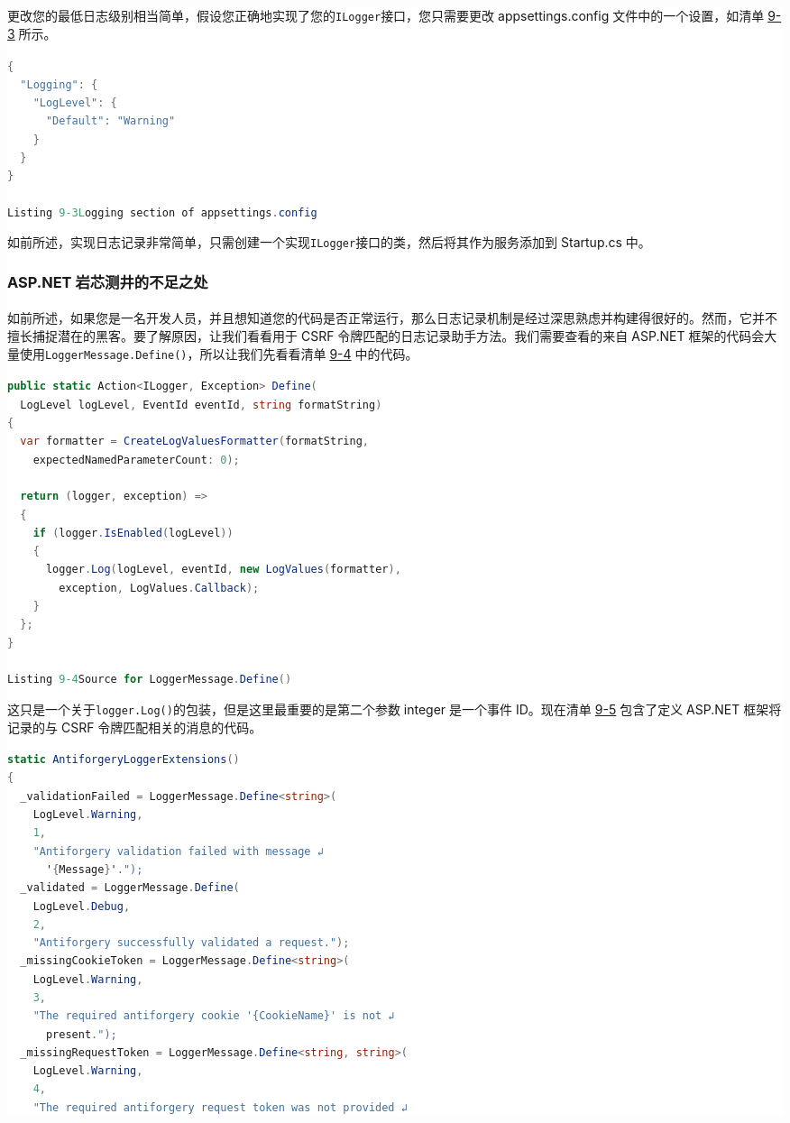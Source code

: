 更改您的最低日志级别相当简单，假设您正确地实现了您的`ILogger`接口，您只需要更改 appsettings.config 文件中的一个设置，如清单 [9-3](#PC3) 所示。

```cs
{
  "Logging": {
    "LogLevel": {
      "Default": "Warning"
    }
  }
}

Listing 9-3Logging section of appsettings.config

```

如前所述，实现日志记录非常简单，只需创建一个实现`ILogger`接口的类，然后将其作为服务添加到 Startup.cs 中。

### ASP.NET 岩芯测井的不足之处

如前所述，如果您是一名开发人员，并且想知道您的代码是否正常运行，那么日志记录机制是经过深思熟虑并构建得很好的。然而，它并不擅长捕捉潜在的黑客。要了解原因，让我们看看用于 CSRF 令牌匹配的日志记录助手方法。我们需要查看的来自 ASP.NET 框架的代码会大量使用`LoggerMessage.Define()`，所以让我们先看看清单 [9-4](#PC4) 中的代码。

```cs
public static Action<ILogger, Exception> Define(
  LogLevel logLevel, EventId eventId, string formatString)
{
  var formatter = CreateLogValuesFormatter(formatString,
    expectedNamedParameterCount: 0);

  return (logger, exception) =>
  {
    if (logger.IsEnabled(logLevel))
    {
      logger.Log(logLevel, eventId, new LogValues(formatter),
        exception, LogValues.Callback);
    }
  };
}

Listing 9-4Source for LoggerMessage.Define()

```

这只是一个关于`logger.Log()`的包装，但是这里最重要的是第二个参数 integer 是一个事件 ID。现在清单 [9-5](#PC5) 包含了定义 ASP.NET 框架将记录的与 CSRF 令牌匹配相关的消息的代码。

```cs
static AntiforgeryLoggerExtensions()
{
  _validationFailed = LoggerMessage.Define<string>(
    LogLevel.Warning,
    1,
    "Antiforgery validation failed with message ↲
      '{Message}'.");
  _validated = LoggerMessage.Define(
    LogLevel.Debug,
    2,
    "Antiforgery successfully validated a request.");
  _missingCookieToken = LoggerMessage.Define<string>(
    LogLevel.Warning,
    3,
    "The required antiforgery cookie '{CookieName}' is not ↲
      present.");
  _missingRequestToken = LoggerMessage.Define<string, string>(
    LogLevel.Warning,
    4,
    "The required antiforgery request token was not provided ↲
```
